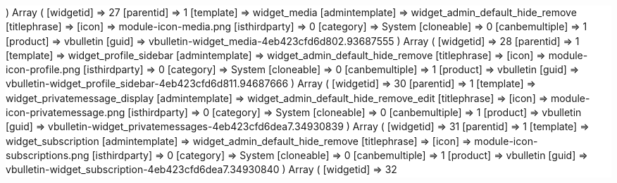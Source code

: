 )
Array
(
    [widgetid] => 27
    [parentid] => 1
    [template] => widget_media
    [admintemplate] => widget_admin_default_hide_remove
    [titlephrase] => 
    [icon] => module-icon-media.png
    [isthirdparty] => 0
    [category] => System
    [cloneable] => 0
    [canbemultiple] => 1
    [product] => vbulletin
    [guid] => vbulletin-widget_media-4eb423cfd6d802.93687555
)
Array
(
    [widgetid] => 28
    [parentid] => 1
    [template] => widget_profile_sidebar
    [admintemplate] => widget_admin_default_hide_remove
    [titlephrase] => 
    [icon] => module-icon-profile.png
    [isthirdparty] => 0
    [category] => System
    [cloneable] => 0
    [canbemultiple] => 1
    [product] => vbulletin
    [guid] => vbulletin-widget_profile_sidebar-4eb423cfd6d811.94687666
)
Array
(
    [widgetid] => 30
    [parentid] => 1
    [template] => widget_privatemessage_display
    [admintemplate] => widget_admin_default_hide_remove_edit
    [titlephrase] => 
    [icon] => module-icon-privatemessage.png
    [isthirdparty] => 0
    [category] => System
    [cloneable] => 0
    [canbemultiple] => 1
    [product] => vbulletin
    [guid] => vbulletin-widget_privatemessages-4eb423cfd6dea7.34930839
)
Array
(
    [widgetid] => 31
    [parentid] => 1
    [template] => widget_subscription
    [admintemplate] => widget_admin_default_hide_remove
    [titlephrase] => 
    [icon] => module-icon-subscriptions.png
    [isthirdparty] => 0
    [category] => System
    [cloneable] => 0
    [canbemultiple] => 1
    [product] => vbulletin
    [guid] => vbulletin-widget_subscription-4eb423cfd6dea7.34930840
)
Array
(
    [widgetid] => 32